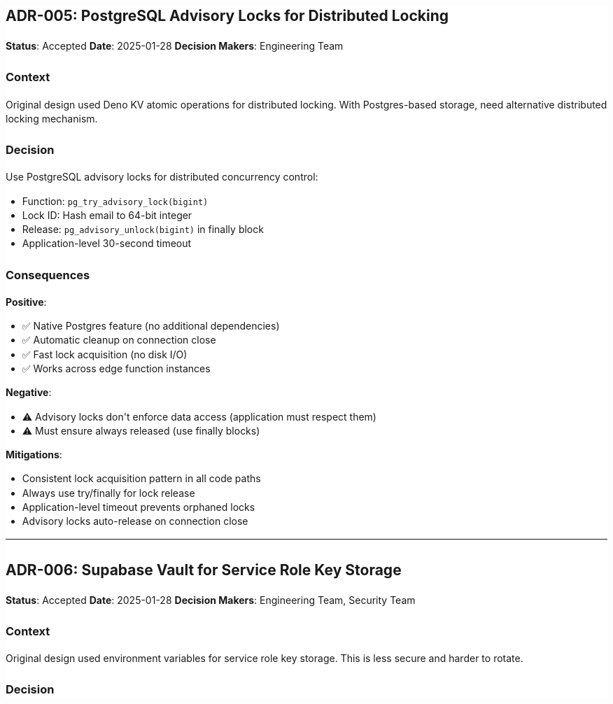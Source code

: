 ## ADR-005: PostgreSQL Advisory Locks for Distributed Locking

**Status**: Accepted
**Date**: 2025-01-28
**Decision Makers**: Engineering Team

### Context

Original design used Deno KV atomic operations for distributed locking. With Postgres-based storage, need alternative distributed locking mechanism.

### Decision

Use PostgreSQL advisory locks for distributed concurrency control:
- Function: `pg_try_advisory_lock(bigint)`
- Lock ID: Hash email to 64-bit integer
- Release: `pg_advisory_unlock(bigint)` in finally block
- Application-level 30-second timeout

### Consequences

**Positive**:
- ✅ Native Postgres feature (no additional dependencies)
- ✅ Automatic cleanup on connection close
- ✅ Fast lock acquisition (no disk I/O)
- ✅ Works across edge function instances

**Negative**:
- ⚠️ Advisory locks don't enforce data access (application must respect them)
- ⚠️ Must ensure always released (use finally blocks)

**Mitigations**:
- Consistent lock acquisition pattern in all code paths
- Always use try/finally for lock release
- Application-level timeout prevents orphaned locks
- Advisory locks auto-release on connection close

---

## ADR-006: Supabase Vault for Service Role Key Storage

**Status**: Accepted
**Date**: 2025-01-28
**Decision Makers**: Engineering Team, Security Team

### Context

Original design used environment variables for service role key storage. This is less secure and harder to rotate.

### Decision
